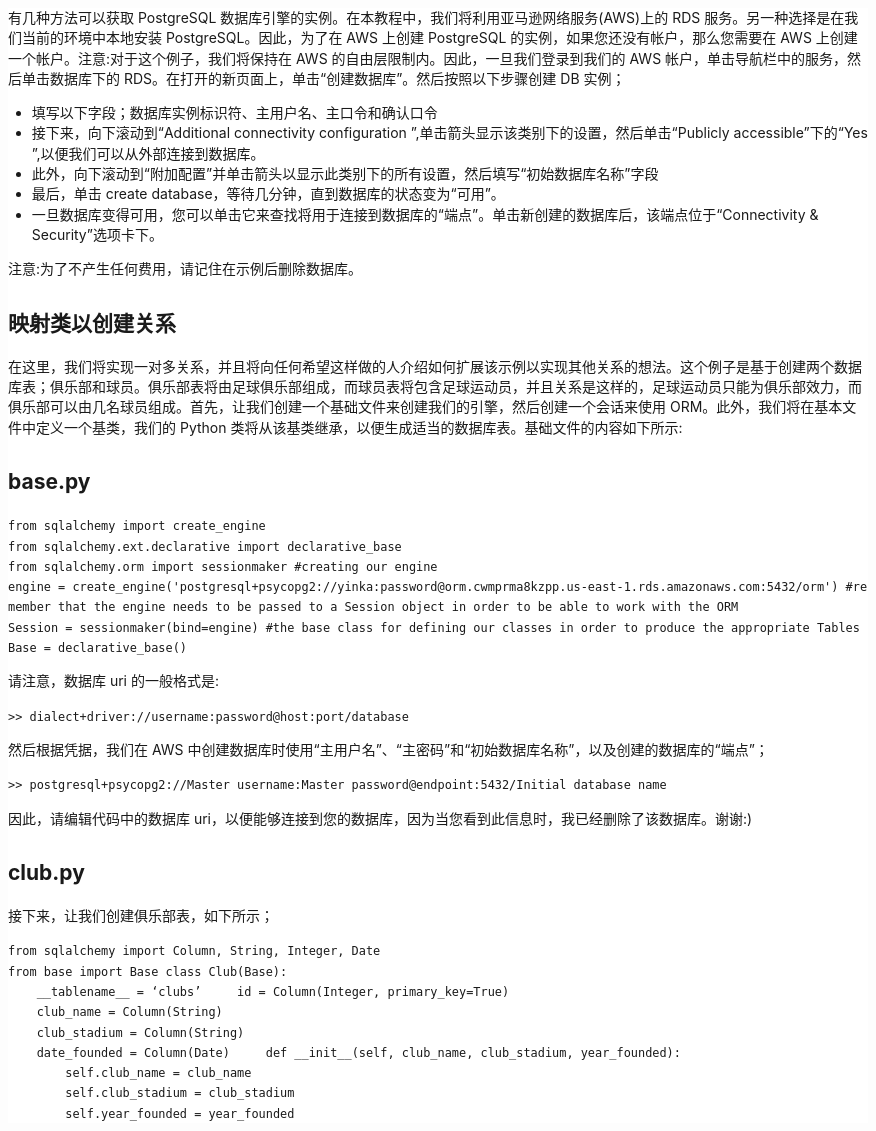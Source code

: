 有几种方法可以获取 PostgreSQL 数据库引擎的实例。在本教程中，我们将利用亚马逊网络服务(AWS)上的 RDS 服务。另一种选择是在我们当前的环境中本地安装 PostgreSQL。因此，为了在 AWS 上创建 PostgreSQL 的实例，如果您还没有帐户，那么您需要在 AWS 上创建一个帐户。注意:对于这个例子，我们将保持在 AWS 的自由层限制内。因此，一旦我们登录到我们的 AWS 帐户，单击导航栏中的服务，然后单击数据库下的 RDS。在打开的新页面上，单击“创建数据库”。然后按照以下步骤创建 DB 实例；

*   填写以下字段；数据库实例标识符、主用户名、主口令和确认口令
*   接下来，向下滚动到“Additional connectivity configuration ”,单击箭头显示该类别下的设置，然后单击“Publicly accessible”下的“Yes ”,以便我们可以从外部连接到数据库。
*   此外，向下滚动到“附加配置”并单击箭头以显示此类别下的所有设置，然后填写“初始数据库名称”字段
*   最后，单击 create database，等待几分钟，直到数据库的状态变为“可用”。
*   一旦数据库变得可用，您可以单击它来查找将用于连接到数据库的“端点”。单击新创建的数据库后，该端点位于“Connectivity & Security”选项卡下。

注意:为了不产生任何费用，请记住在示例后删除数据库。

## 映射类以创建关系

在这里，我们将实现一对多关系，并且将向任何希望这样做的人介绍如何扩展该示例以实现其他关系的想法。这个例子是基于创建两个数据库表；俱乐部和球员。俱乐部表将由足球俱乐部组成，而球员表将包含足球运动员，并且关系是这样的，足球运动员只能为俱乐部效力，而俱乐部可以由几名球员组成。首先，让我们创建一个基础文件来创建我们的引擎，然后创建一个会话来使用 ORM。此外，我们将在基本文件中定义一个基类，我们的 Python 类将从该基类继承，以便生成适当的数据库表。基础文件的内容如下所示:

## base.py

```
from sqlalchemy import create_engine 
from sqlalchemy.ext.declarative import declarative_base 
from sqlalchemy.orm import sessionmaker #creating our engine 
engine = create_engine('postgresql+psycopg2://yinka:password@orm.cwmprma8kzpp.us-east-1.rds.amazonaws.com:5432/orm') #remember that the engine needs to be passed to a Session object in order to be able to work with the ORM 
Session = sessionmaker(bind=engine) #the base class for defining our classes in order to produce the appropriate Tables 
Base = declarative_base()
```

请注意，数据库 uri 的一般格式是:

```
>> dialect+driver://username:password@host:port/database
```

然后根据凭据，我们在 AWS 中创建数据库时使用“主用户名”、“主密码”和“初始数据库名称”，以及创建的数据库的“端点”；

```
>> postgresql+psycopg2://Master username:Master password@endpoint:5432/Initial database name
```

因此，请编辑代码中的数据库 uri，以便能够连接到您的数据库，因为当您看到此信息时，我已经删除了该数据库。谢谢:)

## club.py

接下来，让我们创建俱乐部表，如下所示；

```
from sqlalchemy import Column, String, Integer, Date 
from base import Base class Club(Base): 
    __tablename__ = ‘clubs’     id = Column(Integer, primary_key=True) 
    club_name = Column(String) 
    club_stadium = Column(String) 
    date_founded = Column(Date)     def __init__(self, club_name, club_stadium, year_founded):
        self.club_name = club_name 
        self.club_stadium = club_stadium 
        self.year_founded = year_founded
```
